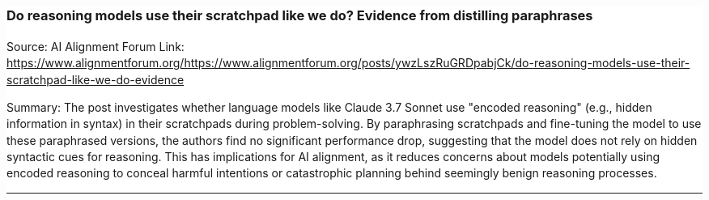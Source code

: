 
### Do reasoning models use their scratchpad like we do? Evidence from distilling paraphrases
Source: AI Alignment Forum
Link: https://www.alignmentforum.org/https://www.alignmentforum.org/posts/ywzLszRuGRDpabjCk/do-reasoning-models-use-their-scratchpad-like-we-do-evidence

Summary: The post investigates whether language models like Claude 3.7 Sonnet use "encoded reasoning" (e.g., hidden information in syntax) in their scratchpads during problem-solving. By paraphrasing scratchpads and fine-tuning the model to use these paraphrased versions, the authors find no significant performance drop, suggesting that the model does not rely on hidden syntactic cues for reasoning. This has implications for AI alignment, as it reduces concerns about models potentially using encoded reasoning to conceal harmful intentions or catastrophic planning behind seemingly benign reasoning processes.

---

